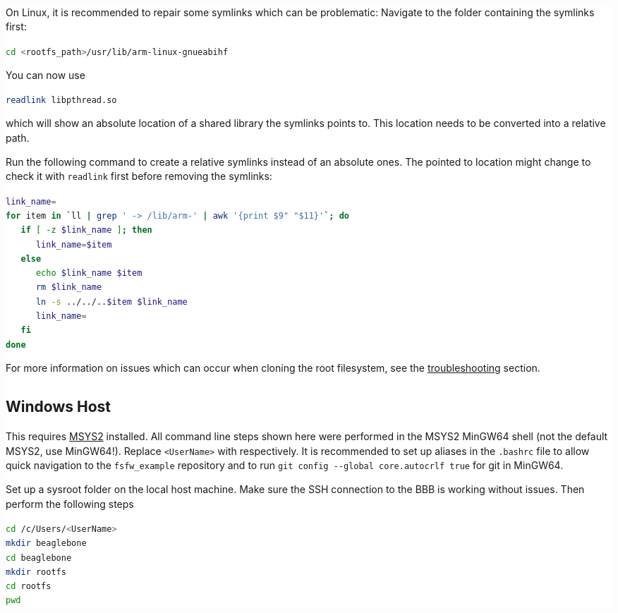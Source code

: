On Linux, it is recommended to repair some symlinks which can be problematic:
Navigate to the folder containing the symlinks first:

```sh
cd <rootfs_path>/usr/lib/arm-linux-gnueabihf
```

You can now use

```sh
readlink libpthread.so
```

which will show an absolute location of a shared library the symlinks points to. This location
needs to be converted into a relative path.

Run the following command to create a relative symlinks instead of an absolute ones. The pointed
to location might change to check it with `readlink` first before removing the symlinks:

```sh
link_name=
for item in `ll | grep ' -> /lib/arm-' | awk '{print $9" "$11}'`; do
   if [ -z $link_name ]; then
      link_name=$item
   else
      echo $link_name $item
      rm $link_name
      ln -s ../../..$item $link_name
      link_name=
   fi
done
```

For more information on issues which can occur when cloning the root filesystem,
see the [troubleshooting](#troubleshooting) section.

## Windows Host

This requires [MSYS2](https://www.msys2.org/) installed. All command line steps shown here
were performed in the MSYS2 MinGW64 shell (not the default MSYS2, use MinGW64!).
Replace `<UserName>` with respectively. It is recommended to set up
aliases in the `.bashrc` file to allow quick navigation to the `fsfw_example`
repository and to run `git config --global core.autocrlf true` for git in
MinGW64.

Set up a sysroot folder on the local host machine. Make sure the SSH connection to
the BBB is working without issues. Then perform the following steps

```sh
cd /c/Users/<UserName>
mkdir beaglebone
cd beaglebone
mkdir rootfs
cd rootfs
pwd
```
